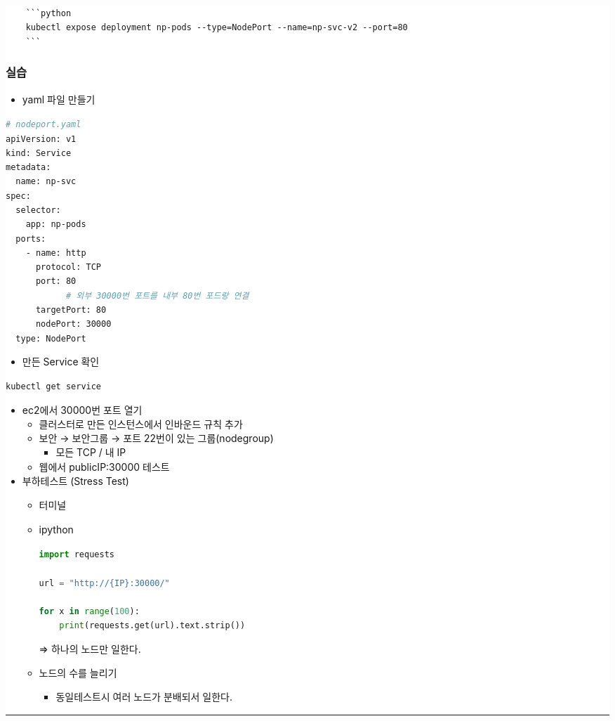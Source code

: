         ```python
        kubectl expose deployment np-pods --type=NodePort --name=np-svc-v2 --port=80
        ```
        

### 실습

- yaml 파일 만들기

```bash
# nodeport.yaml 
apiVersion: v1
kind: Service
metadata:
  name: np-svc
spec:
  selector:
    app: np-pods 
  ports:
    - name: http
      protocol: TCP
      port: 80
			# 외부 30000번 포트를 내부 80번 포드랑 연결
      targetPort: 80
      nodePort: 30000
  type: NodePort
```

- 만든 Service 확인

```bash
kubectl get service
```

- ec2에서 30000번 포트 열기
    - 클러스터로 만든 인스턴스에서 인바운드 규칙 추가
    - 보안 → 보안그룹 → 포트 22번이 있는 그룹(nodegroup)
        - 모든 TCP / 내 IP
    - 웹에서 publicIP:30000 테스트
- 부하테스트 (Stress Test)
    - 터미널
    - ipython
        
        ```python
        import requests
        
        url = "http://{IP}:30000/"
        
        for x in range(100):
        	print(requests.get(url).text.strip())
        ```
        
        ⇒ 하나의 노드만 일한다.
        
    - 노드의 수를 늘리기
        - 동일테스트시 여러 노드가 분배되서 일한다.

---
